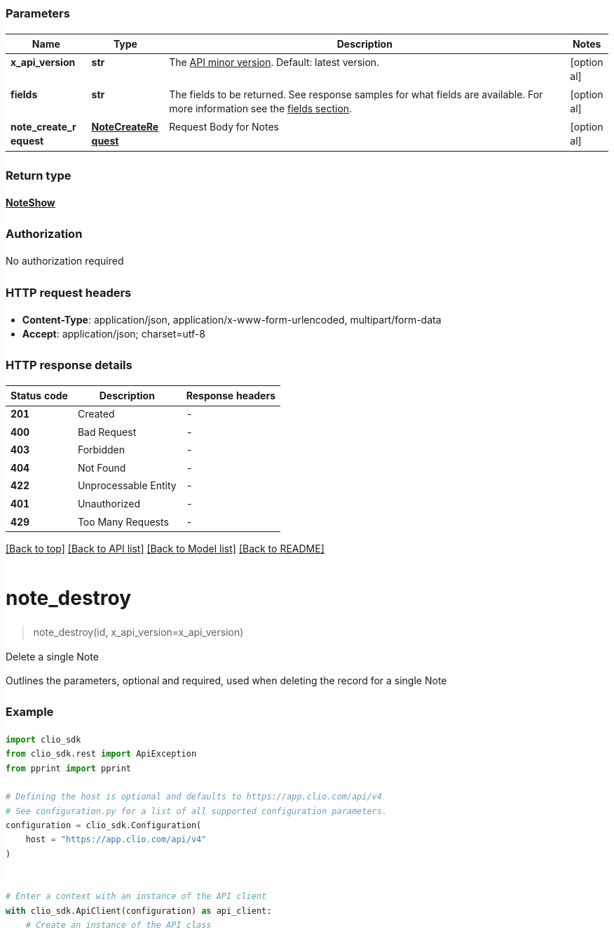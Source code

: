 

### Parameters


Name | Type | Description  | Notes
------------- | ------------- | ------------- | -------------
 **x_api_version** | **str**| The [API minor version](#section/Minor-Versions). Default: latest version. | [optional] 
 **fields** | **str**| The fields to be returned. See response samples for what fields are available. For more information see the [fields section](#section/Fields). | [optional] 
 **note_create_request** | [**NoteCreateRequest**](NoteCreateRequest.md)| Request Body for Notes | [optional] 

### Return type

[**NoteShow**](NoteShow.md)

### Authorization

No authorization required

### HTTP request headers

 - **Content-Type**: application/json, application/x-www-form-urlencoded, multipart/form-data
 - **Accept**: application/json; charset=utf-8

### HTTP response details

| Status code | Description | Response headers |
|-------------|-------------|------------------|
**201** | Created |  -  |
**400** | Bad Request |  -  |
**403** | Forbidden |  -  |
**404** | Not Found |  -  |
**422** | Unprocessable Entity |  -  |
**401** | Unauthorized |  -  |
**429** | Too Many Requests |  -  |

[[Back to top]](#) [[Back to API list]](../README.md#documentation-for-api-endpoints) [[Back to Model list]](../README.md#documentation-for-models) [[Back to README]](../README.md)

# **note_destroy**
> note_destroy(id, x_api_version=x_api_version)

Delete a single Note

Outlines the parameters, optional and required, used when deleting the record for a single Note

### Example


```python
import clio_sdk
from clio_sdk.rest import ApiException
from pprint import pprint

# Defining the host is optional and defaults to https://app.clio.com/api/v4
# See configuration.py for a list of all supported configuration parameters.
configuration = clio_sdk.Configuration(
    host = "https://app.clio.com/api/v4"
)


# Enter a context with an instance of the API client
with clio_sdk.ApiClient(configuration) as api_client:
    # Create an instance of the API class
```